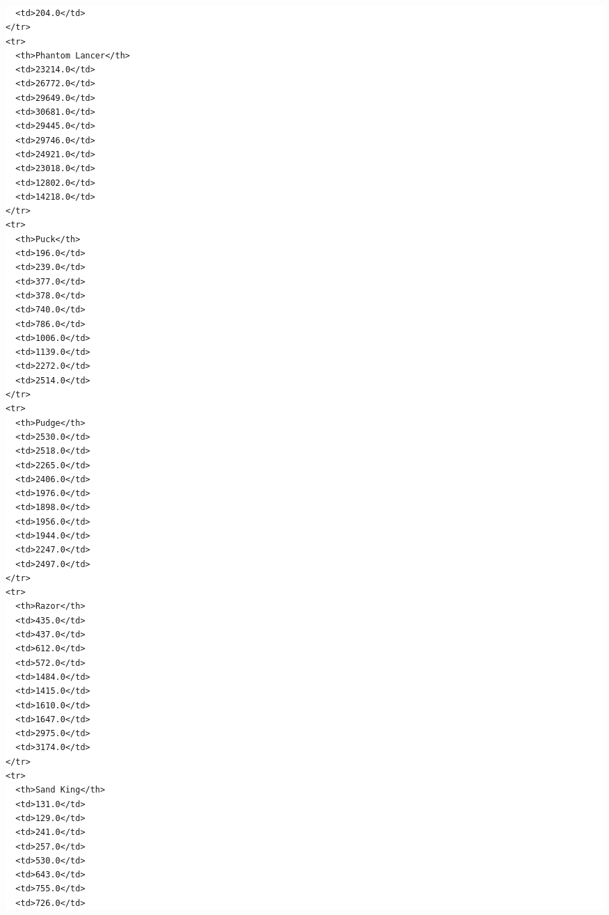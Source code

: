       <td>204.0</td>
    </tr>
    <tr>
      <th>Phantom Lancer</th>
      <td>23214.0</td>
      <td>26772.0</td>
      <td>29649.0</td>
      <td>30681.0</td>
      <td>29445.0</td>
      <td>29746.0</td>
      <td>24921.0</td>
      <td>23018.0</td>
      <td>12802.0</td>
      <td>14218.0</td>
    </tr>
    <tr>
      <th>Puck</th>
      <td>196.0</td>
      <td>239.0</td>
      <td>377.0</td>
      <td>378.0</td>
      <td>740.0</td>
      <td>786.0</td>
      <td>1006.0</td>
      <td>1139.0</td>
      <td>2272.0</td>
      <td>2514.0</td>
    </tr>
    <tr>
      <th>Pudge</th>
      <td>2530.0</td>
      <td>2518.0</td>
      <td>2265.0</td>
      <td>2406.0</td>
      <td>1976.0</td>
      <td>1898.0</td>
      <td>1956.0</td>
      <td>1944.0</td>
      <td>2247.0</td>
      <td>2497.0</td>
    </tr>
    <tr>
      <th>Razor</th>
      <td>435.0</td>
      <td>437.0</td>
      <td>612.0</td>
      <td>572.0</td>
      <td>1484.0</td>
      <td>1415.0</td>
      <td>1610.0</td>
      <td>1647.0</td>
      <td>2975.0</td>
      <td>3174.0</td>
    </tr>
    <tr>
      <th>Sand King</th>
      <td>131.0</td>
      <td>129.0</td>
      <td>241.0</td>
      <td>257.0</td>
      <td>530.0</td>
      <td>643.0</td>
      <td>755.0</td>
      <td>726.0</td>